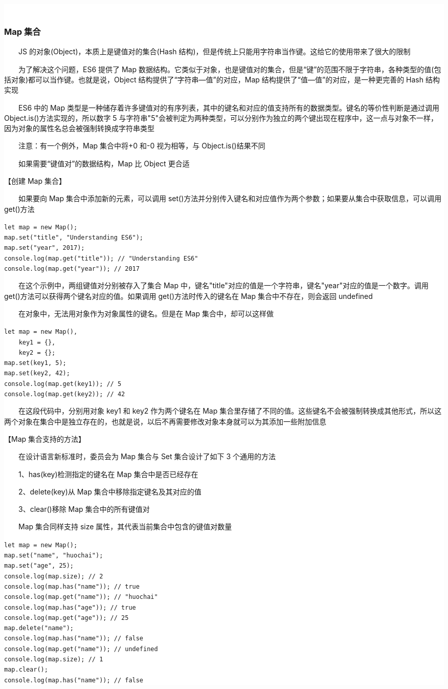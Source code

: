 &nbsp;

### Map 集合

&emsp;&emsp;JS 的对象(Object)，本质上是键值对的集合(Hash 结构)，但是传统上只能用字符串当作键。这给它的使用带来了很大的限制

&emsp;&emsp;为了解决这个问题，ES6 提供了 Map 数据结构。它类似于对象，也是键值对的集合，但是&ldquo;键&rdquo;的范围不限于字符串，各种类型的值(包括对象)都可以当作键。也就是说，Object 结构提供了&ldquo;字符串&mdash;值&rdquo;的对应，Map 结构提供了&ldquo;值&mdash;值&rdquo;的对应，是一种更完善的 Hash 结构实现

&emsp;&emsp;ES6 中的 Map 类型是一种储存着许多键值对的有序列表，其中的键名和对应的值支持所有的数据类型。键名的等价性判断是通过调用 Object.is()方法实现的，所以数字 5 与字符串"5"会被判定为两种类型，可以分别作为独立的两个键出现在程序中，这一点与对象不一样，因为对象的属性名总会被强制转换成字符串类型

&emsp;&emsp;注意：有一个例外，Map 集合中将+0 和-0 视为相等，与 Object.is()结果不同

&emsp;&emsp;如果需要&ldquo;键值对&rdquo;的数据结构，Map 比 Object 更合适

【创建 Map 集合】

&emsp;&emsp;如果要向 Map 集合中添加新的元素，可以调用 set()方法并分别传入键名和对应值作为两个参数；如果要从集合中获取信息，可以调用 get()方法

```
let map = new Map();
map.set("title", "Understanding ES6");
map.set("year", 2017);
console.log(map.get("title")); // "Understanding ES6"
console.log(map.get("year")); // 2017
```

&emsp;&emsp;在这个示例中，两组键值对分别被存入了集合 Map 中，键名"title"对应的值是一个字符串，键名"year"对应的值是一个数字。调用 get()方法可以获得两个键名对应的值。如果调用 get()方法时传入的键名在 Map 集合中不存在，则会返回 undefined

&emsp;&emsp;在对象中，无法用对象作为对象属性的键名。但是在 Map 集合中，却可以这样做

```
let map = new Map(),
    key1 = {},
    key2 = {};
map.set(key1, 5);
map.set(key2, 42);
console.log(map.get(key1)); // 5
console.log(map.get(key2)); // 42
```

&emsp;&emsp;在这段代码中，分别用对象 key1 和 key2 作为两个键名在 Map 集合里存储了不同的值。这些键名不会被强制转换成其他形式，所以这两个对象在集合中是独立存在的，也就是说，以后不再需要修改对象本身就可以为其添加一些附加信息

【Map 集合支持的方法】

&emsp;&emsp;在设计语言新标准时，委员会为 Map 集合与 Set 集合设计了如下 3 个通用的方法

&emsp;&emsp;1、has(key)检测指定的键名在 Map 集合中是否已经存在

&emsp;&emsp;2、delete(key)从 Map 集合中移除指定键名及其对应的值

&emsp;&emsp;3、clear()移除 Map 集合中的所有键值对

&emsp;&emsp;Map 集合同样支持 size 属性，其代表当前集合中包含的键值对数量

```
let map = new Map();
map.set("name", "huochai");
map.set("age", 25);
console.log(map.size); // 2
console.log(map.has("name")); // true
console.log(map.get("name")); // "huochai"
console.log(map.has("age")); // true
console.log(map.get("age")); // 25
map.delete("name");
console.log(map.has("name")); // false
console.log(map.get("name")); // undefined
console.log(map.size); // 1
map.clear();
console.log(map.has("name")); // false
```